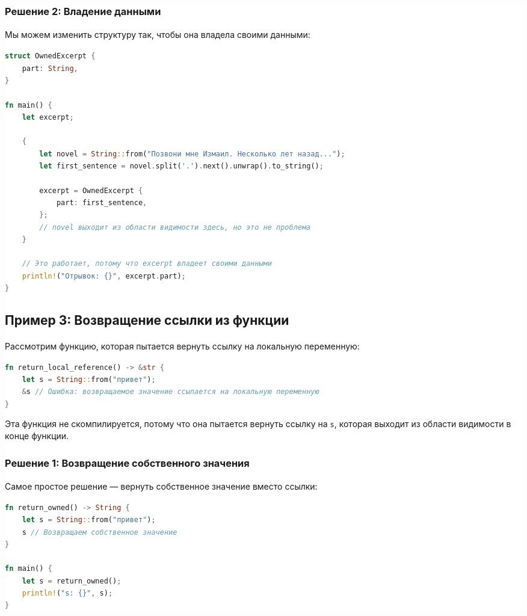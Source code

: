 ### Решение 2: Владение данными

Мы можем изменить структуру так, чтобы она владела своими данными:

```rust
struct OwnedExcerpt {
    part: String,
}

fn main() {
    let excerpt;
    
    {
        let novel = String::from("Позвони мне Измаил. Несколько лет назад...");
        let first_sentence = novel.split('.').next().unwrap().to_string();
        
        excerpt = OwnedExcerpt {
            part: first_sentence,
        };
        // novel выходит из области видимости здесь, но это не проблема
    }
    
    // Это работает, потому что excerpt владеет своими данными
    println!("Отрывок: {}", excerpt.part);
}
```

## Пример 3: Возвращение ссылки из функции

Рассмотрим функцию, которая пытается вернуть ссылку на локальную переменную:

```rust
fn return_local_reference() -> &str {
    let s = String::from("привет");
    &s // Ошибка: возвращаемое значение ссылается на локальную переменную
}
```

Эта функция не скомпилируется, потому что она пытается вернуть ссылку на `s`, которая выходит из области видимости в конце функции.

### Решение 1: Возвращение собственного значения

Самое простое решение — вернуть собственное значение вместо ссылки:

```rust
fn return_owned() -> String {
    let s = String::from("привет");
    s // Возвращаем собственное значение
}

fn main() {
    let s = return_owned();
    println!("s: {}", s);
}
```
